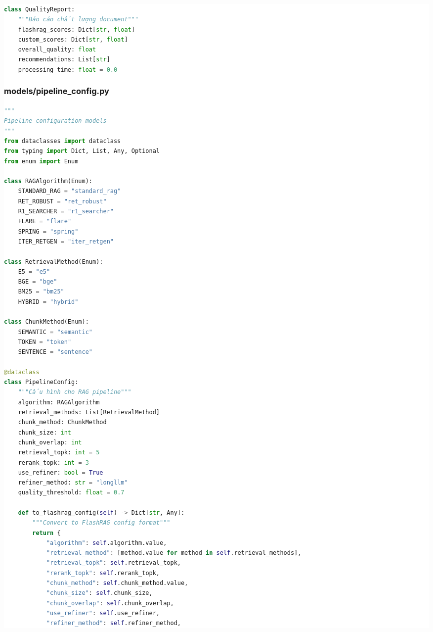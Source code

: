 ```python
class QualityReport:
    """Báo cáo chất lượng document"""
    flashrag_scores: Dict[str, float]
    custom_scores: Dict[str, float] 
    overall_quality: float
    recommendations: List[str]
    processing_time: float = 0.0
```

### models/pipeline_config.py
```python
"""
Pipeline configuration models
"""
from dataclasses import dataclass
from typing import Dict, List, Any, Optional
from enum import Enum

class RAGAlgorithm(Enum):
    STANDARD_RAG = "standard_rag"
    RET_ROBUST = "ret_robust" 
    R1_SEARCHER = "r1_searcher"
    FLARE = "flare"
    SPRING = "spring"
    ITER_RETGEN = "iter_retgen"
    
class RetrievalMethod(Enum):
    E5 = "e5"
    BGE = "bge"
    BM25 = "bm25"
    HYBRID = "hybrid"

class ChunkMethod(Enum):
    SEMANTIC = "semantic"
    TOKEN = "token"
    SENTENCE = "sentence"

@dataclass
class PipelineConfig:
    """Cấu hình cho RAG pipeline"""
    algorithm: RAGAlgorithm
    retrieval_methods: List[RetrievalMethod]
    chunk_method: ChunkMethod
    chunk_size: int
    chunk_overlap: int
    retrieval_topk: int = 5
    rerank_topk: int = 3
    use_refiner: bool = True
    refiner_method: str = "longllm"
    quality_threshold: float = 0.7
    
    def to_flashrag_config(self) -> Dict[str, Any]:
        """Convert to FlashRAG config format"""
        return {
            "algorithm": self.algorithm.value,
            "retrieval_method": [method.value for method in self.retrieval_methods],
            "retrieval_topk": self.retrieval_topk,
            "rerank_topk": self.rerank_topk,
            "chunk_method": self.chunk_method.value,
            "chunk_size": self.chunk_size,
            "chunk_overlap": self.chunk_overlap,
            "use_refiner": self.use_refiner,
            "refiner_method": self.refiner_method,
```